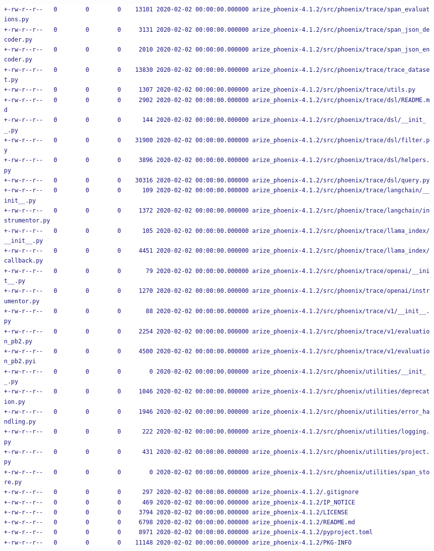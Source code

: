 ```diff
+-rw-r--r--   0        0        0    13101 2020-02-02 00:00:00.000000 arize_phoenix-4.1.2/src/phoenix/trace/span_evaluations.py
+-rw-r--r--   0        0        0     3131 2020-02-02 00:00:00.000000 arize_phoenix-4.1.2/src/phoenix/trace/span_json_decoder.py
+-rw-r--r--   0        0        0     2010 2020-02-02 00:00:00.000000 arize_phoenix-4.1.2/src/phoenix/trace/span_json_encoder.py
+-rw-r--r--   0        0        0    13830 2020-02-02 00:00:00.000000 arize_phoenix-4.1.2/src/phoenix/trace/trace_dataset.py
+-rw-r--r--   0        0        0     1307 2020-02-02 00:00:00.000000 arize_phoenix-4.1.2/src/phoenix/trace/utils.py
+-rw-r--r--   0        0        0     2902 2020-02-02 00:00:00.000000 arize_phoenix-4.1.2/src/phoenix/trace/dsl/README.md
+-rw-r--r--   0        0        0      144 2020-02-02 00:00:00.000000 arize_phoenix-4.1.2/src/phoenix/trace/dsl/__init__.py
+-rw-r--r--   0        0        0    31900 2020-02-02 00:00:00.000000 arize_phoenix-4.1.2/src/phoenix/trace/dsl/filter.py
+-rw-r--r--   0        0        0     3896 2020-02-02 00:00:00.000000 arize_phoenix-4.1.2/src/phoenix/trace/dsl/helpers.py
+-rw-r--r--   0        0        0    30316 2020-02-02 00:00:00.000000 arize_phoenix-4.1.2/src/phoenix/trace/dsl/query.py
+-rw-r--r--   0        0        0      109 2020-02-02 00:00:00.000000 arize_phoenix-4.1.2/src/phoenix/trace/langchain/__init__.py
+-rw-r--r--   0        0        0     1372 2020-02-02 00:00:00.000000 arize_phoenix-4.1.2/src/phoenix/trace/langchain/instrumentor.py
+-rw-r--r--   0        0        0      105 2020-02-02 00:00:00.000000 arize_phoenix-4.1.2/src/phoenix/trace/llama_index/__init__.py
+-rw-r--r--   0        0        0     4451 2020-02-02 00:00:00.000000 arize_phoenix-4.1.2/src/phoenix/trace/llama_index/callback.py
+-rw-r--r--   0        0        0       79 2020-02-02 00:00:00.000000 arize_phoenix-4.1.2/src/phoenix/trace/openai/__init__.py
+-rw-r--r--   0        0        0     1270 2020-02-02 00:00:00.000000 arize_phoenix-4.1.2/src/phoenix/trace/openai/instrumentor.py
+-rw-r--r--   0        0        0       88 2020-02-02 00:00:00.000000 arize_phoenix-4.1.2/src/phoenix/trace/v1/__init__.py
+-rw-r--r--   0        0        0     2254 2020-02-02 00:00:00.000000 arize_phoenix-4.1.2/src/phoenix/trace/v1/evaluation_pb2.py
+-rw-r--r--   0        0        0     4500 2020-02-02 00:00:00.000000 arize_phoenix-4.1.2/src/phoenix/trace/v1/evaluation_pb2.pyi
+-rw-r--r--   0        0        0        0 2020-02-02 00:00:00.000000 arize_phoenix-4.1.2/src/phoenix/utilities/__init__.py
+-rw-r--r--   0        0        0     1046 2020-02-02 00:00:00.000000 arize_phoenix-4.1.2/src/phoenix/utilities/deprecation.py
+-rw-r--r--   0        0        0     1946 2020-02-02 00:00:00.000000 arize_phoenix-4.1.2/src/phoenix/utilities/error_handling.py
+-rw-r--r--   0        0        0      222 2020-02-02 00:00:00.000000 arize_phoenix-4.1.2/src/phoenix/utilities/logging.py
+-rw-r--r--   0        0        0      431 2020-02-02 00:00:00.000000 arize_phoenix-4.1.2/src/phoenix/utilities/project.py
+-rw-r--r--   0        0        0        0 2020-02-02 00:00:00.000000 arize_phoenix-4.1.2/src/phoenix/utilities/span_store.py
+-rw-r--r--   0        0        0      297 2020-02-02 00:00:00.000000 arize_phoenix-4.1.2/.gitignore
+-rw-r--r--   0        0        0      469 2020-02-02 00:00:00.000000 arize_phoenix-4.1.2/IP_NOTICE
+-rw-r--r--   0        0        0     3794 2020-02-02 00:00:00.000000 arize_phoenix-4.1.2/LICENSE
+-rw-r--r--   0        0        0     6798 2020-02-02 00:00:00.000000 arize_phoenix-4.1.2/README.md
+-rw-r--r--   0        0        0     8971 2020-02-02 00:00:00.000000 arize_phoenix-4.1.2/pyproject.toml
+-rw-r--r--   0        0        0    11148 2020-02-02 00:00:00.000000 arize_phoenix-4.1.2/PKG-INFO
```
